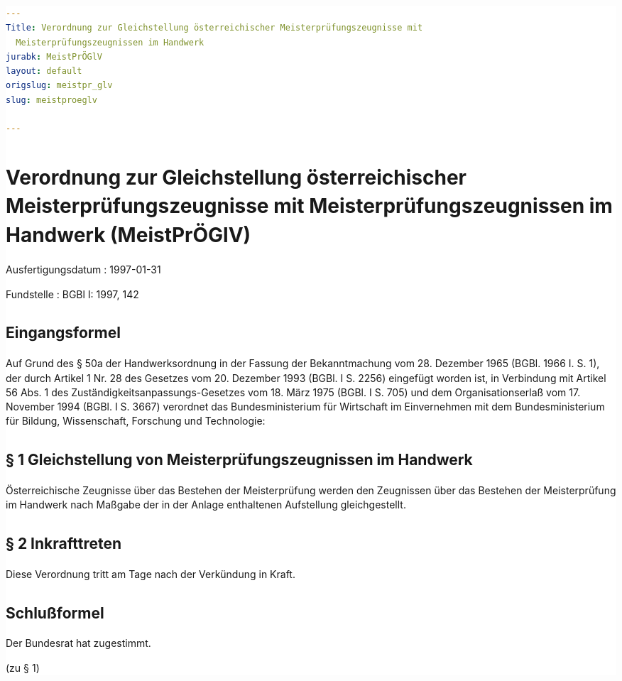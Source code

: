 ```yaml
---
Title: Verordnung zur Gleichstellung österreichischer Meisterprüfungszeugnisse mit
  Meisterprüfungszeugnissen im Handwerk
jurabk: MeistPrÖGlV
layout: default
origslug: meistpr_glv
slug: meistproeglv

---
```


# Verordnung zur Gleichstellung österreichischer Meisterprüfungszeugnisse mit Meisterprüfungszeugnissen im Handwerk (MeistPrÖGlV)

Ausfertigungsdatum
:   1997-01-31

Fundstelle
:   BGBl I: 1997, 142



## Eingangsformel

Auf Grund des § 50a der Handwerksordnung in der Fassung der Bekanntmachung vom 28. Dezember 1965 (BGBl. 1966 I. S. 1), der durch Artikel 1 Nr. 28 des Gesetzes vom 20. Dezember 1993 (BGBl. I S. 2256) eingefügt worden ist, in Verbindung mit Artikel 56 Abs. 1 des Zuständigkeitsanpassungs-Gesetzes vom 18. März 1975 (BGBl. I S. 705) und dem Organisationserlaß vom 17. November 1994 (BGBl. I S. 3667) verordnet das Bundesministerium für Wirtschaft im Einvernehmen mit dem Bundesministerium für Bildung, Wissenschaft, Forschung und Technologie:


## § 1 Gleichstellung von Meisterprüfungszeugnissen im Handwerk

Österreichische Zeugnisse über das Bestehen der Meisterprüfung werden den Zeugnissen über das Bestehen der Meisterprüfung im Handwerk nach Maßgabe der in der Anlage enthaltenen Aufstellung gleichgestellt.


## § 2 Inkrafttreten

Diese Verordnung tritt am Tage nach der Verkündung in Kraft.


## Schlußformel

Der Bundesrat hat zugestimmt.

(zu § 1)
